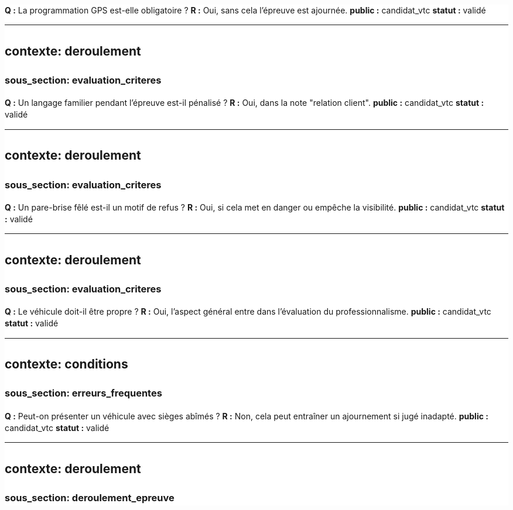 **Q :** La programmation GPS est-elle obligatoire ?
**R :** Oui, sans cela l’épreuve est ajournée.
**public :** candidat_vtc
**statut :** validé

---

## contexte: deroulement
### sous_section: evaluation_criteres

**Q :** Un langage familier pendant l’épreuve est-il pénalisé ?
**R :** Oui, dans la note "relation client".
**public :** candidat_vtc
**statut :** validé

---

## contexte: deroulement
### sous_section: evaluation_criteres

**Q :** Un pare-brise fêlé est-il un motif de refus ?
**R :** Oui, si cela met en danger ou empêche la visibilité.
**public :** candidat_vtc
**statut :** validé

---

## contexte: deroulement
### sous_section: evaluation_criteres

**Q :** Le véhicule doit-il être propre ?
**R :** Oui, l’aspect général entre dans l’évaluation du professionnalisme.
**public :** candidat_vtc
**statut :** validé

---

## contexte: conditions
### sous_section: erreurs_frequentes

**Q :** Peut-on présenter un véhicule avec sièges abîmés ?
**R :** Non, cela peut entraîner un ajournement si jugé inadapté.
**public :** candidat_vtc
**statut :** validé

---

## contexte: deroulement
### sous_section: deroulement_epreuve
